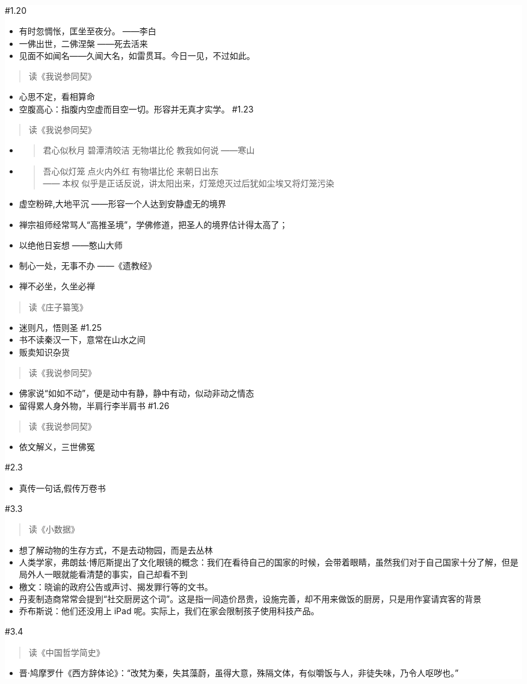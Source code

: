 #1.20
+ 有时忽惆怅，匡坐至夜分。 ——李白
+ 一佛出世，二佛涅槃 ——死去活来
+ 见面不如闻名——久闻大名，如雷贯耳。今日一见，不过如此。
> 读《我说参同契》

+ 心思不定，看相算命
+ 空腹高心：指腹内空虚而目空一切。形容并无真才实学。
#1.23
> 读《我说参同契》

+ >君心似秋月 碧潭清皎洁
无物堪比伦 教我如何说 
——寒山
    
+ >吾心似灯笼 点火内外红
有物堪比伦 来朝日出东     
     —— 本权
     似乎是正话反说，讲太阳出来，灯笼熄灭过后犹如尘埃又将灯笼污染
     
+ 虚空粉碎,大地平沉 ——形容一个人达到安静虚无的境界
+ 禅宗祖师经常骂人“高推圣境”，学佛修道，把圣人的境界估计得太高了；
+ 以绝他日妄想 ——憨山大师
+ 制心一处，无事不办   ——《遗教经》
+ 禅不必坐，久坐必禅
> 读《庄子纂笺》

+ 迷则凡，悟则圣
#1.25
+ 书不读秦汉一下，意常在山水之间
+ 贩卖知识杂货 
> 读《我说参同契》

+ 佛家说“如如不动”，便是动中有静，静中有动，似动非动之情态
+ 留得累人身外物，半肩行李半肩书
#1.26
>读《我说参同契》

+ 依文解义，三世佛冤

#2.3
+ 真传一句话,假传万卷书

#3.3
> 读《小数据》

+ 想了解动物的生存方式，不是去动物园，而是去丛林
+ 人类学家，弗朗兹·博厄斯提出了文化眼镜的概念：我们在看待自己的国家的时候，会带着眼睛，虽然我们对于自己国家十分了解，但是局外人一眼就能看清楚的事实，自己却看不到
+ 檄文：晓谕的政府公告或声讨、揭发罪行等的文书。
+ 丹麦制造商常常会提到“社交厨房这个词”。这是指一间造价昂贵，设施完善，却不用来做饭的厨房，只是用作宴请宾客的背景
+ 乔布斯说：他们还没用上 iPad 呢。实际上，我们在家会限制孩子使用科技产品。

#3.4
>读《中国哲学简史》

+ 晋·鸠摩罗什《西方辞体论》：“改梵为秦，失其藻蔚，虽得大意，殊隔文体，有似嚼饭与人，非徒失味，乃令人呕哕也。”
